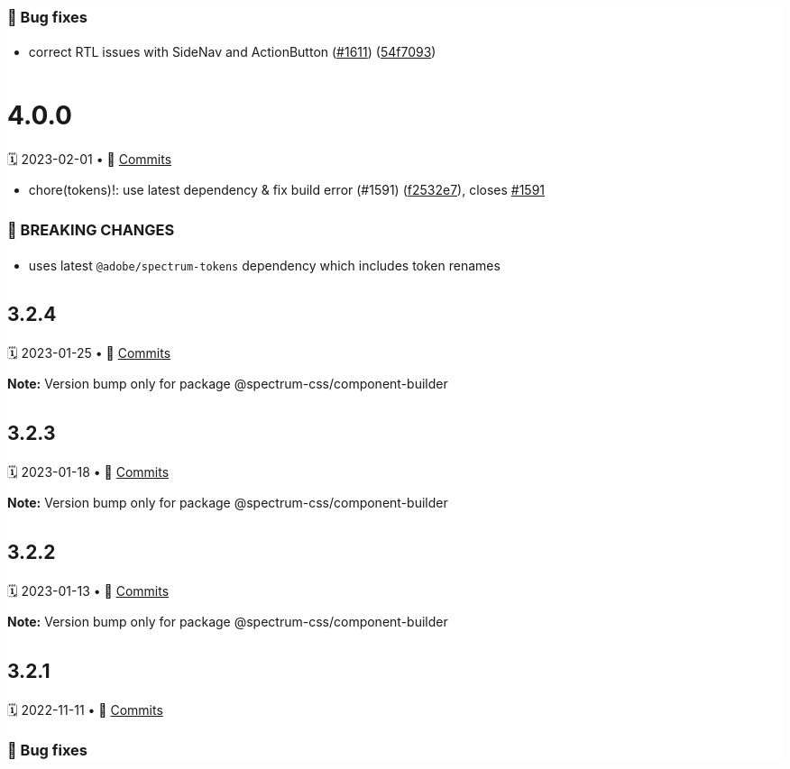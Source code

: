 ### 🐛 Bug fixes

- correct RTL issues with SideNav and ActionButton ([#1611](https://github.com/adobe/spectrum-css/issues/1611)) ([54f7093](https://github.com/adobe/spectrum-css/commit/54f7093))

<a name="4.0.0"></a>

# 4.0.0

🗓 2023-02-01 • 📝 [Commits](https://github.com/adobe/spectrum-css/compare/@spectrum-css/component-builder@3.2.4...@spectrum-css/component-builder@4.0.0)

- chore(tokens)!: use latest dependency & fix build error (#1591) ([f2532e7](https://github.com/adobe/spectrum-css/commit/f2532e7)), closes [#1591](https://github.com/adobe/spectrum-css/issues/1591)

### 🛑 BREAKING CHANGES

- uses latest `@adobe/spectrum-tokens` dependency which includes token renames

<a name="3.2.4"></a>

## 3.2.4

🗓 2023-01-25 • 📝 [Commits](https://github.com/adobe/spectrum-css/compare/@spectrum-css/component-builder@3.2.3...@spectrum-css/component-builder@3.2.4)

**Note:** Version bump only for package @spectrum-css/component-builder

<a name="3.2.3"></a>

## 3.2.3

🗓 2023-01-18 • 📝 [Commits](https://github.com/adobe/spectrum-css/compare/@spectrum-css/component-builder@3.2.1...@spectrum-css/component-builder@3.2.3)

**Note:** Version bump only for package @spectrum-css/component-builder

<a name="3.2.2"></a>

## 3.2.2

🗓 2023-01-13 • 📝 [Commits](https://github.com/adobe/spectrum-css/compare/@spectrum-css/component-builder@3.2.1...@spectrum-css/component-builder@3.2.2)

**Note:** Version bump only for package @spectrum-css/component-builder

<a name="3.2.1"></a>

## 3.2.1

🗓 2022-11-11 • 📝 [Commits](https://github.com/adobe/spectrum-css/compare/@spectrum-css/component-builder@3.2.0...@spectrum-css/component-builder@3.2.1)

### 🐛 Bug fixes
